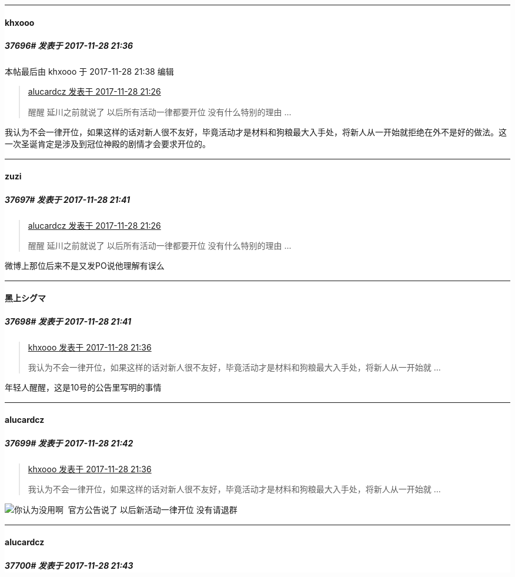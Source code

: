 
*****

####  khxooo  
##### 37696#       发表于 2017-11-28 21:36


 本帖最后由 khxooo 于 2017-11-28 21:38 编辑 
<blockquote><a href="httphttps://bbs.saraba1st.com/2b/forum.php?mod=redirect&amp;goto=findpost&amp;pid=37855348&amp;ptid=1085254" target="_blank">alucardcz 发表于 2017-11-28 21:26</a>

醒醒 延川之前就说了 以后所有活动一律都要开位 没有什么特别的理由 ...</blockquote>
我认为不会一律开位，如果这样的话对新人很不友好，毕竟活动才是材料和狗粮最大入手处，将新人从一开始就拒绝在外不是好的做法。这一次圣诞肯定是涉及到冠位神殿的剧情才会要求开位的。


*****

####  zuzi  
##### 37697#       发表于 2017-11-28 21:41


<blockquote><a href="httphttps://bbs.saraba1st.com/2b/forum.php?mod=redirect&amp;goto=findpost&amp;pid=37855348&amp;ptid=1085254" target="_blank">alucardcz 发表于 2017-11-28 21:26</a>

醒醒 延川之前就说了 以后所有活动一律都要开位 没有什么特别的理由 ...</blockquote>
微博上那位后来不是又发PO说他理解有误么


*****

####  黑上シグマ  
##### 37698#       发表于 2017-11-28 21:41


<blockquote><a href="httphttps://bbs.saraba1st.com/2b/forum.php?mod=redirect&amp;goto=findpost&amp;pid=37855422&amp;ptid=1085254" target="_blank">khxooo 发表于 2017-11-28 21:36</a>

我认为不会一律开位，如果这样的话对新人很不友好，毕竟活动才是材料和狗粮最大入手处，将新人从一开始就 ...</blockquote>
年轻人醒醒，这是10号的公告里写明的事情


*****

####  alucardcz  
##### 37699#       发表于 2017-11-28 21:42


<blockquote><a href="httphttps://bbs.saraba1st.com/2b/forum.php?mod=redirect&amp;goto=findpost&amp;pid=37855422&amp;ptid=1085254" target="_blank">khxooo 发表于 2017-11-28 21:36</a>

我认为不会一律开位，如果这样的话对新人很不友好，毕竟活动才是材料和狗粮最大入手处，将新人从一开始就 ...</blockquote>
<img src="https://static.saraba1st.com/image/smiley/face2017/049.png" referrerpolicy="no-referrer">你认为没用啊  官方公告说了 以后新活动一律开位 没有请退群


*****

####  alucardcz  
##### 37700#       发表于 2017-11-28 21:43
